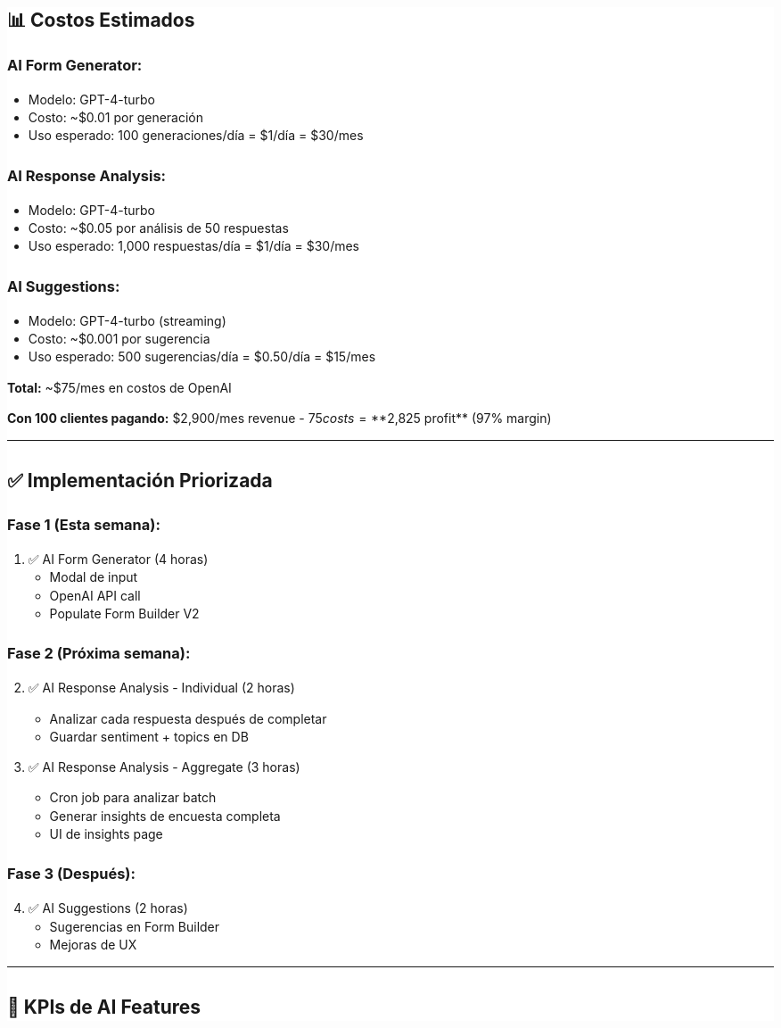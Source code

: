 
## 📊 **Costos Estimados**

### **AI Form Generator:**
- Modelo: GPT-4-turbo
- Costo: ~$0.01 por generación
- Uso esperado: 100 generaciones/día = $1/día = $30/mes

### **AI Response Analysis:**
- Modelo: GPT-4-turbo
- Costo: ~$0.05 por análisis de 50 respuestas
- Uso esperado: 1,000 respuestas/día = $1/día = $30/mes

### **AI Suggestions:**
- Modelo: GPT-4-turbo (streaming)
- Costo: ~$0.001 por sugerencia
- Uso esperado: 500 sugerencias/día = $0.50/día = $15/mes

**Total:** ~$75/mes en costos de OpenAI

**Con 100 clientes pagando:** $2,900/mes revenue - $75 costs = **$2,825 profit** (97% margin)

---

## ✅ **Implementación Priorizada**

### **Fase 1 (Esta semana):**
1. ✅ AI Form Generator (4 horas)
   - Modal de input
   - OpenAI API call
   - Populate Form Builder V2

### **Fase 2 (Próxima semana):**
2. ✅ AI Response Analysis - Individual (2 horas)
   - Analizar cada respuesta después de completar
   - Guardar sentiment + topics en DB

3. ✅ AI Response Analysis - Aggregate (3 horas)
   - Cron job para analizar batch
   - Generar insights de encuesta completa
   - UI de insights page

### **Fase 3 (Después):**
4. ✅ AI Suggestions (2 horas)
   - Sugerencias en Form Builder
   - Mejoras de UX

---

## 🎯 **KPIs de AI Features**
